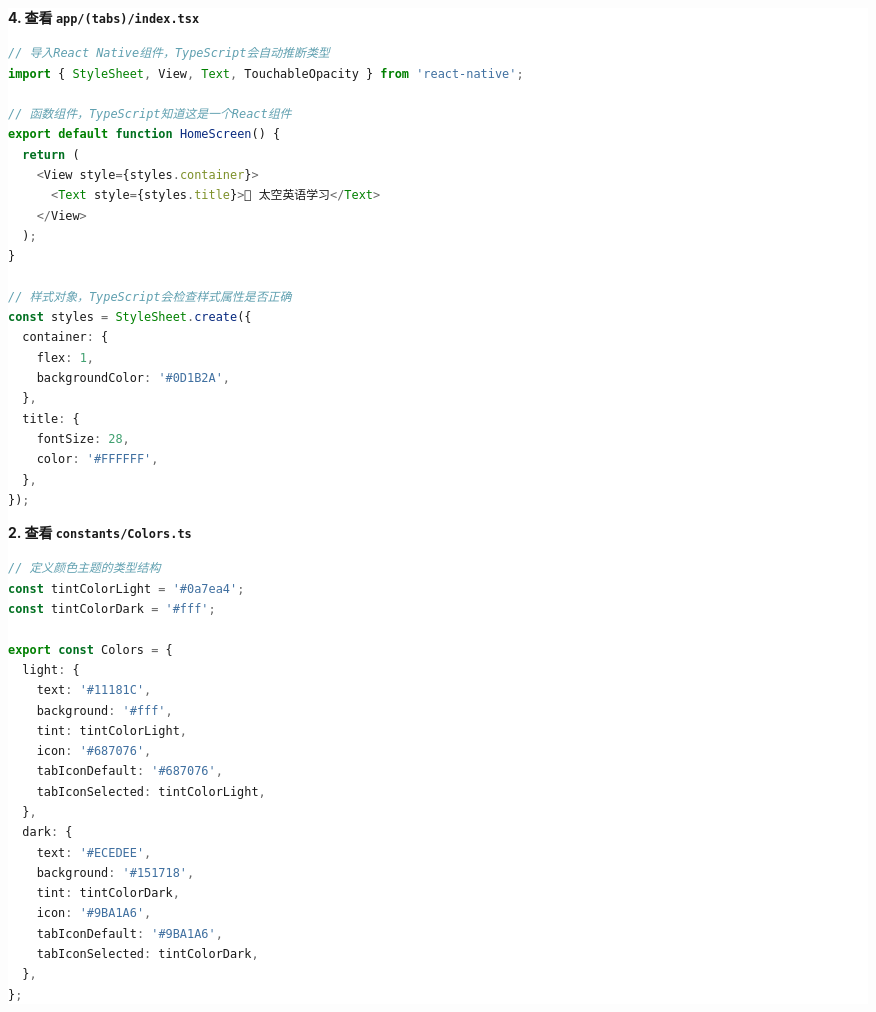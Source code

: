 **4. 查看 `app/(tabs)/index.tsx`**
```typescript
// 导入React Native组件，TypeScript会自动推断类型
import { StyleSheet, View, Text, TouchableOpacity } from 'react-native';

// 函数组件，TypeScript知道这是一个React组件
export default function HomeScreen() {
  return (
    <View style={styles.container}>
      <Text style={styles.title}>🚀 太空英语学习</Text>
    </View>
  );
}

// 样式对象，TypeScript会检查样式属性是否正确
const styles = StyleSheet.create({
  container: {
    flex: 1,
    backgroundColor: '#0D1B2A',
  },
  title: {
    fontSize: 28,
    color: '#FFFFFF',
  },
});
```

**2. 查看 `constants/Colors.ts`**
```typescript
// 定义颜色主题的类型结构
const tintColorLight = '#0a7ea4';
const tintColorDark = '#fff';

export const Colors = {
  light: {
    text: '#11181C',
    background: '#fff',
    tint: tintColorLight,
    icon: '#687076',
    tabIconDefault: '#687076',
    tabIconSelected: tintColorLight,
  },
  dark: {
    text: '#ECEDEE',
    background: '#151718',
    tint: tintColorDark,
    icon: '#9BA1A6',
    tabIconDefault: '#9BA1A6',
    tabIconSelected: tintColorDark,
  },
};
```
